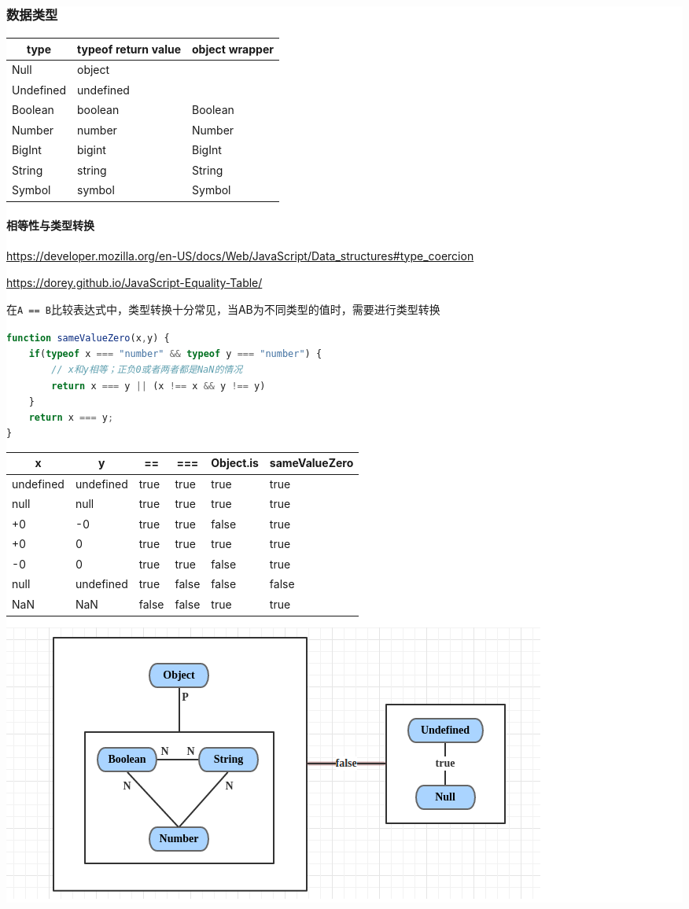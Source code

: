 ### 数据类型

type      | typeof return value | object wrapper
----------|---------------------|---------------
Null      | object              |
Undefined | undefined           |
Boolean   | boolean             | Boolean
Number    | number              | Number
BigInt    | bigint              | BigInt
String    | string              | String
Symbol    | symbol              | Symbol

#### 相等性与类型转换

<https://developer.mozilla.org/en-US/docs/Web/JavaScript/Data_structures#type_coercion>

<https://dorey.github.io/JavaScript-Equality-Table/>

在`A == B`比较表达式中，类型转换十分常见，当AB为不同类型的值时，需要进行类型转换

```js
function sameValueZero(x,y) {
    if(typeof x === "number" && typeof y === "number") {
        // x和y相等；正负0或者两者都是NaN的情况
        return x === y || (x !== x && y !== y)
    }
    return x === y;
}
```

x         | y         | ==    | ===   | Object.is | sameValueZero
----------|-----------|-------|-------|-----------|--------------
undefined | undefined | true  | true  | true      | true
null      | null      | true  | true  | true      | true
+0        | -0        | true  | true  | false     | true
+0        | 0         | true  | true  | true      | true
-0        | 0         | true  | true  | false     | true
null      | undefined | true  | false | false     | false
NaN       | NaN       | false | false | true      | true

![类型转化](/assets/images/type%20coercion.png "类型转化")
